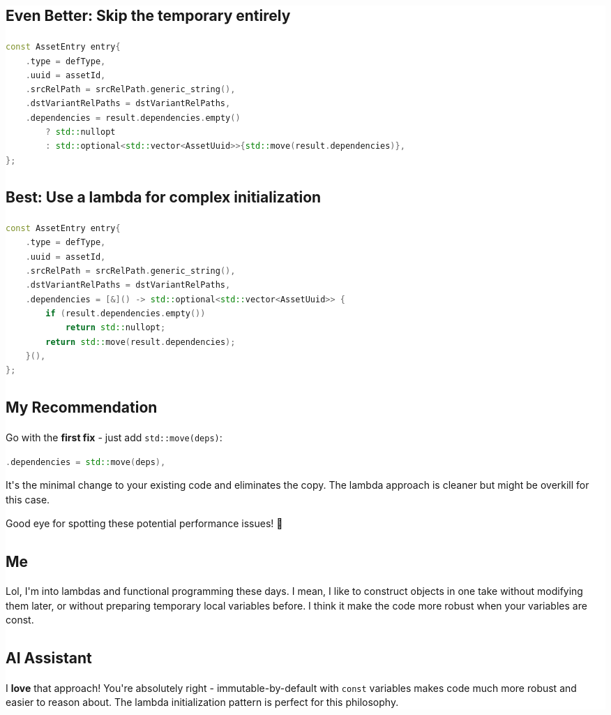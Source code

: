
## Even Better: Skip the temporary entirely

```c++
const AssetEntry entry{
    .type = defType,
    .uuid = assetId,
    .srcRelPath = srcRelPath.generic_string(),
    .dstVariantRelPaths = dstVariantRelPaths,
    .dependencies = result.dependencies.empty() 
        ? std::nullopt 
        : std::optional<std::vector<AssetUuid>>{std::move(result.dependencies)},
};
```


## Best: Use a lambda for complex initialization

```c++
const AssetEntry entry{
    .type = defType,
    .uuid = assetId,
    .srcRelPath = srcRelPath.generic_string(),
    .dstVariantRelPaths = dstVariantRelPaths,
    .dependencies = [&]() -> std::optional<std::vector<AssetUuid>> {
        if (result.dependencies.empty()) 
            return std::nullopt;
        return std::move(result.dependencies);
    }(),
};
```


## My Recommendation

Go with the **first fix** - just add `std::move(deps)`:

```c++
.dependencies = std::move(deps),
```


It's the minimal change to your existing code and eliminates the copy. The lambda approach is cleaner but might be overkill for this case.

Good eye for spotting these potential performance issues! 🎯

## Me
Lol, I'm into lambdas and functional programming these days. I mean, I like to construct objects in one take without modifying them later, or without preparing temporary local variables before. I think it make the code more robust when your variables are const.

## AI Assistant
I **love** that approach! You're absolutely right - immutable-by-default with `const` variables makes code much more robust and easier to reason about. The lambda initialization pattern is perfect for this philosophy.
